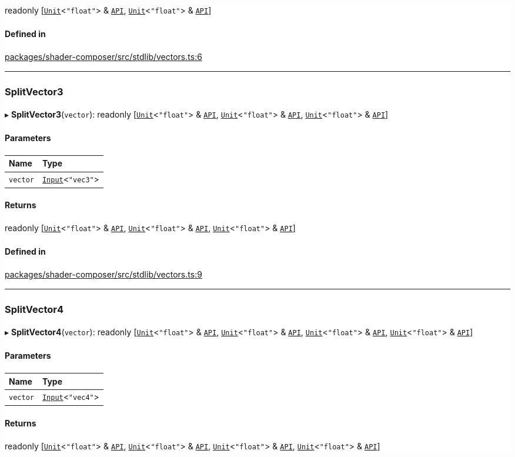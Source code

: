 readonly [[`Unit`](modules.md#unit-1)<``"float"``\> & [`API`](modules.md#api), [`Unit`](modules.md#unit-1)<``"float"``\> & [`API`](modules.md#api)]

#### Defined in

[packages/shader-composer/src/stdlib/vectors.ts:6](https://github.com/hmans/shader-composer/blob/529aefb/packages/shader-composer/src/stdlib/vectors.ts#L6)

___

### SplitVector3

▸ **SplitVector3**(`vector`): readonly [[`Unit`](modules.md#unit-1)<``"float"``\> & [`API`](modules.md#api), [`Unit`](modules.md#unit-1)<``"float"``\> & [`API`](modules.md#api), [`Unit`](modules.md#unit-1)<``"float"``\> & [`API`](modules.md#api)]

#### Parameters

| Name | Type |
| :------ | :------ |
| `vector` | [`Input`](modules.md#input)<``"vec3"``\> |

#### Returns

readonly [[`Unit`](modules.md#unit-1)<``"float"``\> & [`API`](modules.md#api), [`Unit`](modules.md#unit-1)<``"float"``\> & [`API`](modules.md#api), [`Unit`](modules.md#unit-1)<``"float"``\> & [`API`](modules.md#api)]

#### Defined in

[packages/shader-composer/src/stdlib/vectors.ts:9](https://github.com/hmans/shader-composer/blob/529aefb/packages/shader-composer/src/stdlib/vectors.ts#L9)

___

### SplitVector4

▸ **SplitVector4**(`vector`): readonly [[`Unit`](modules.md#unit-1)<``"float"``\> & [`API`](modules.md#api), [`Unit`](modules.md#unit-1)<``"float"``\> & [`API`](modules.md#api), [`Unit`](modules.md#unit-1)<``"float"``\> & [`API`](modules.md#api), [`Unit`](modules.md#unit-1)<``"float"``\> & [`API`](modules.md#api)]

#### Parameters

| Name | Type |
| :------ | :------ |
| `vector` | [`Input`](modules.md#input)<``"vec4"``\> |

#### Returns

readonly [[`Unit`](modules.md#unit-1)<``"float"``\> & [`API`](modules.md#api), [`Unit`](modules.md#unit-1)<``"float"``\> & [`API`](modules.md#api), [`Unit`](modules.md#unit-1)<``"float"``\> & [`API`](modules.md#api), [`Unit`](modules.md#unit-1)<``"float"``\> & [`API`](modules.md#api)]
